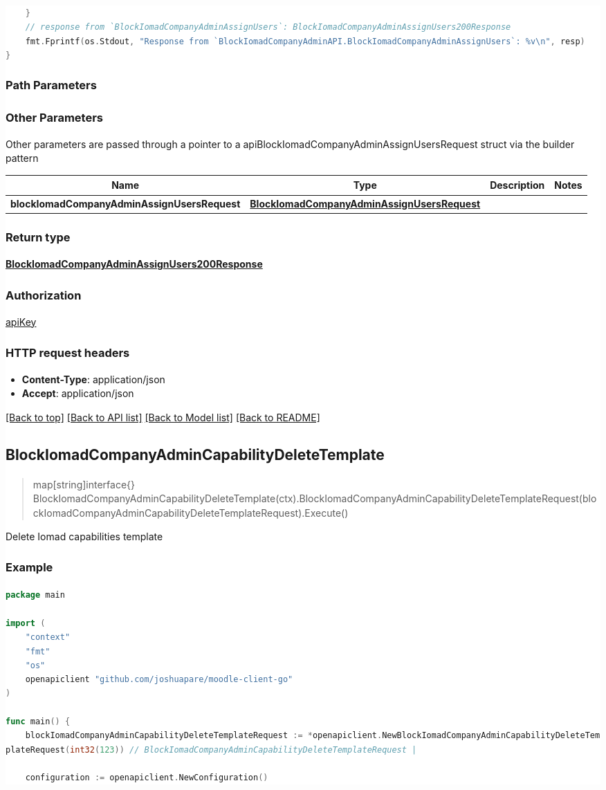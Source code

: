 ```go
	}
	// response from `BlockIomadCompanyAdminAssignUsers`: BlockIomadCompanyAdminAssignUsers200Response
	fmt.Fprintf(os.Stdout, "Response from `BlockIomadCompanyAdminAPI.BlockIomadCompanyAdminAssignUsers`: %v\n", resp)
}
```

### Path Parameters



### Other Parameters

Other parameters are passed through a pointer to a apiBlockIomadCompanyAdminAssignUsersRequest struct via the builder pattern


Name | Type | Description  | Notes
------------- | ------------- | ------------- | -------------
 **blockIomadCompanyAdminAssignUsersRequest** | [**BlockIomadCompanyAdminAssignUsersRequest**](BlockIomadCompanyAdminAssignUsersRequest.md) |  | 

### Return type

[**BlockIomadCompanyAdminAssignUsers200Response**](BlockIomadCompanyAdminAssignUsers200Response.md)

### Authorization

[apiKey](../README.md#apiKey)

### HTTP request headers

- **Content-Type**: application/json
- **Accept**: application/json

[[Back to top]](#) [[Back to API list]](../README.md#documentation-for-api-endpoints)
[[Back to Model list]](../README.md#documentation-for-models)
[[Back to README]](../README.md)


## BlockIomadCompanyAdminCapabilityDeleteTemplate

> map[string]interface{} BlockIomadCompanyAdminCapabilityDeleteTemplate(ctx).BlockIomadCompanyAdminCapabilityDeleteTemplateRequest(blockIomadCompanyAdminCapabilityDeleteTemplateRequest).Execute()

Delete Iomad capabilities template



### Example

```go
package main

import (
	"context"
	"fmt"
	"os"
	openapiclient "github.com/joshuapare/moodle-client-go"
)

func main() {
	blockIomadCompanyAdminCapabilityDeleteTemplateRequest := *openapiclient.NewBlockIomadCompanyAdminCapabilityDeleteTemplateRequest(int32(123)) // BlockIomadCompanyAdminCapabilityDeleteTemplateRequest | 

	configuration := openapiclient.NewConfiguration()
```